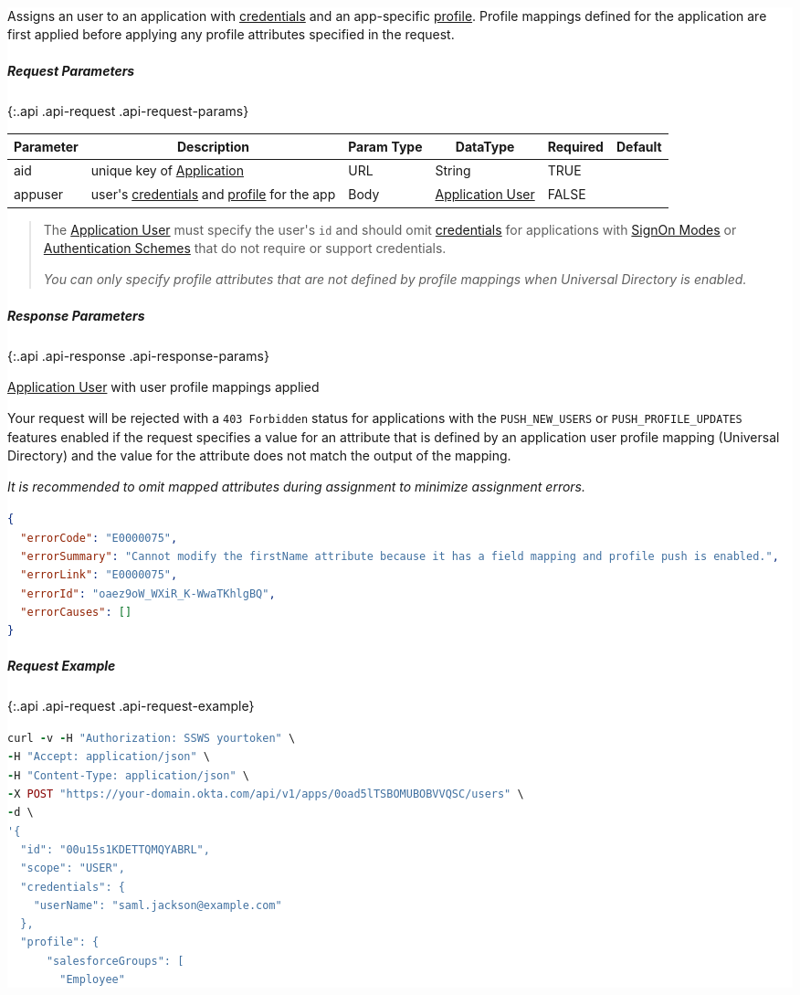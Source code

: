 Assigns an user to an application with [credentials](#application-user-credentials-object) and an app-specific [profile](#application-user-profile-object). Profile mappings defined for the application are first applied before applying any profile attributes specified in the request.

##### Request Parameters
{:.api .api-request .api-request-params}

Parameter | Description                                                                                                            | Param Type | DataType                                    | Required | Default
--------- | ---------------------------------------------------------------------------------------------------------------------- | ---------- | ------------------------------------------- | -------- | -------
aid       | unique key of [Application](#application-model)                                                                        | URL        | String                                      | TRUE     |
appuser   | user's [credentials](#application-user-credentials-object) and [profile](#application-user-profile-object) for the app | Body       | [Application User](#application-user-model) | FALSE    |

> The [Application User](#application-user-model) must specify the user's `id` and should omit [credentials](#application-user-credentials-object) for applications with [SignOn Modes](#signon-modes) or [Authentication Schemes](#authentication-schemes) that do not require or support credentials.
>
> *You can only specify profile attributes that are not defined by profile mappings when Universal Directory is enabled.*

##### Response Parameters
{:.api .api-response .api-response-params}

[Application User](#application-user-model) with user profile mappings applied

Your request will be rejected with a `403 Forbidden` status for applications with the `PUSH_NEW_USERS` or `PUSH_PROFILE_UPDATES` features enabled if the request specifies a value for an attribute that is defined by an application user profile mapping (Universal Directory) and the value for the attribute does not match the output of the mapping.

*It is recommended to omit mapped attributes during assignment to minimize assignment errors.*

~~~ json
{
  "errorCode": "E0000075",
  "errorSummary": "Cannot modify the firstName attribute because it has a field mapping and profile push is enabled.",
  "errorLink": "E0000075",
  "errorId": "oaez9oW_WXiR_K-WwaTKhlgBQ",
  "errorCauses": []
}
~~~

##### Request Example
{:.api .api-request .api-request-example}

~~~ ruby
curl -v -H "Authorization: SSWS yourtoken" \
-H "Accept: application/json" \
-H "Content-Type: application/json" \
-X POST "https://your-domain.okta.com/api/v1/apps/0oad5lTSBOMUBOBVVQSC/users" \
-d \
'{
  "id": "00u15s1KDETTQMQYABRL",
  "scope": "USER",
  "credentials": {
    "userName": "saml.jackson@example.com"
  },
  "profile": {
      "salesforceGroups": [
        "Employee"
~~~
